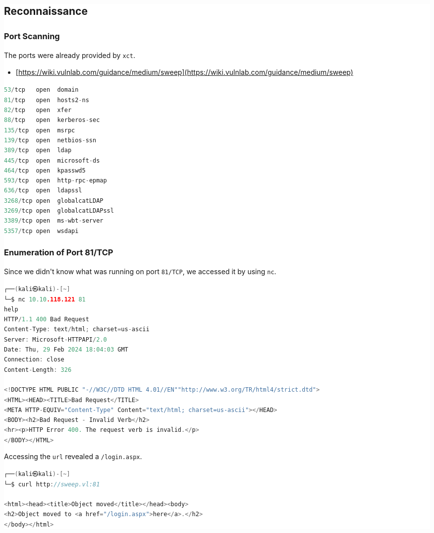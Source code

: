 ## Reconnaissance

### Port Scanning

The ports were already provided by `xct`.

- [https://wiki.vulnlab.com/guidance/medium/sweep](https://wiki.vulnlab.com/guidance/medium/sweep)

```c
53/tcp   open  domain
81/tcp   open  hosts2-ns
82/tcp   open  xfer
88/tcp   open  kerberos-sec
135/tcp  open  msrpc
139/tcp  open  netbios-ssn
389/tcp  open  ldap
445/tcp  open  microsoft-ds
464/tcp  open  kpasswd5
593/tcp  open  http-rpc-epmap
636/tcp  open  ldapssl
3268/tcp open  globalcatLDAP
3269/tcp open  globalcatLDAPssl
3389/tcp open  ms-wbt-server
5357/tcp open  wsdapi
```

### Enumeration of Port 81/TCP

Since we didn't know what was running on port `81/TCP`, we accessed it by using `nc`.

```c
┌──(kali㉿kali)-[~]
└─$ nc 10.10.118.121 81
help
HTTP/1.1 400 Bad Request
Content-Type: text/html; charset=us-ascii
Server: Microsoft-HTTPAPI/2.0
Date: Thu, 29 Feb 2024 18:04:03 GMT
Connection: close
Content-Length: 326

<!DOCTYPE HTML PUBLIC "-//W3C//DTD HTML 4.01//EN""http://www.w3.org/TR/html4/strict.dtd">
<HTML><HEAD><TITLE>Bad Request</TITLE>
<META HTTP-EQUIV="Content-Type" Content="text/html; charset=us-ascii"></HEAD>
<BODY><h2>Bad Request - Invalid Verb</h2>
<hr><p>HTTP Error 400. The request verb is invalid.</p>
</BODY></HTML>
```

Accessing the `url` revealed a `/login.aspx`.

```c
┌──(kali㉿kali)-[~]
└─$ curl http://sweep.vl:81

<html><head><title>Object moved</title></head><body>
<h2>Object moved to <a href="/login.aspx">here</a>.</h2>
</body></html>
```
